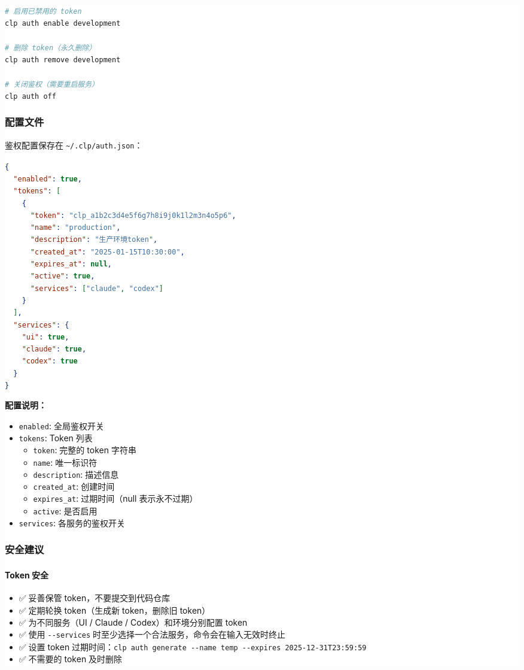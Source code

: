 ```bash
# 启用已禁用的 token
clp auth enable development

# 删除 token（永久删除）
clp auth remove development

# 关闭鉴权（需要重启服务）
clp auth off
```

### 配置文件

鉴权配置保存在 `~/.clp/auth.json`：

```json
{
  "enabled": true,
  "tokens": [
    {
      "token": "clp_a1b2c3d4e5f6g7h8i9j0k1l2m3n4o5p6",
      "name": "production",
      "description": "生产环境token",
      "created_at": "2025-01-15T10:30:00",
      "expires_at": null,
      "active": true,
      "services": ["claude", "codex"]
    }
  ],
  "services": {
    "ui": true,
    "claude": true,
    "codex": true
  }
}
```

**配置说明：**
- `enabled`: 全局鉴权开关
- `tokens`: Token 列表
  - `token`: 完整的 token 字符串
  - `name`: 唯一标识符
  - `description`: 描述信息
  - `created_at`: 创建时间
  - `expires_at`: 过期时间（null 表示永不过期）
  - `active`: 是否启用
- `services`: 各服务的鉴权开关

### 安全建议

#### Token 安全
- ✅ 妥善保管 token，不要提交到代码仓库
- ✅ 定期轮换 token（生成新 token，删除旧 token）
- ✅ 为不同服务（UI / Claude / Codex）和环境分别配置 token
- ✅ 使用 `--services` 时至少选择一个合法服务，命令会在输入无效时终止
- ✅ 设置 token 过期时间：`clp auth generate --name temp --expires 2025-12-31T23:59:59`
- ✅ 不需要的 token 及时删除
